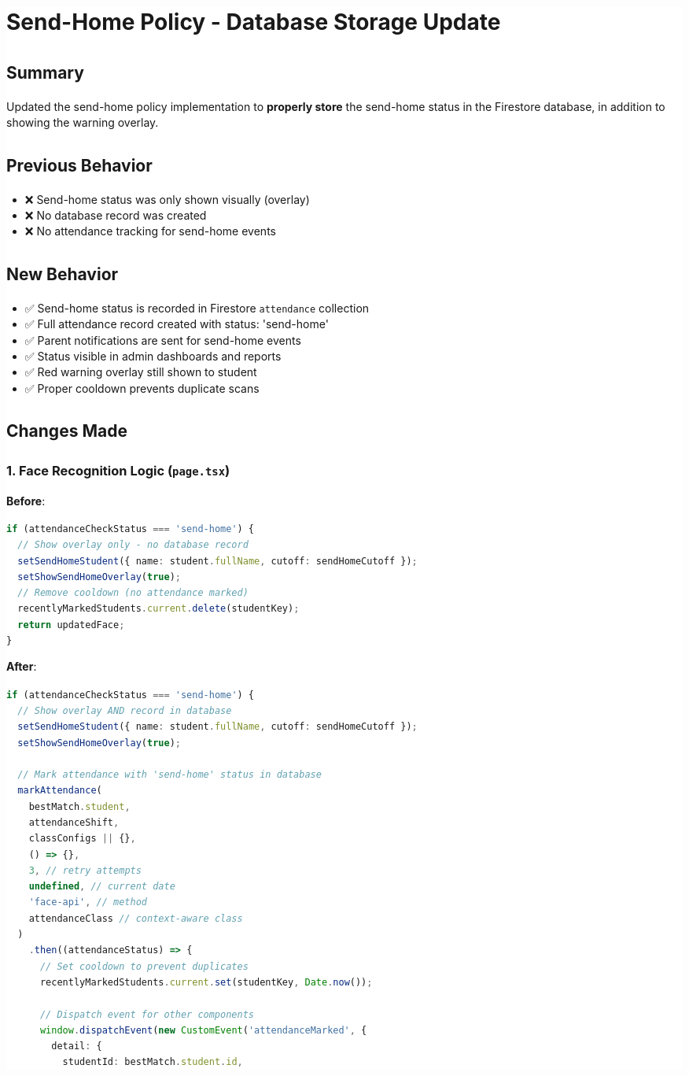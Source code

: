 # Send-Home Policy - Database Storage Update

## Summary
Updated the send-home policy implementation to **properly store** the send-home status in the Firestore database, in addition to showing the warning overlay.

## Previous Behavior
- ❌ Send-home status was only shown visually (overlay)
- ❌ No database record was created
- ❌ No attendance tracking for send-home events

## New Behavior
- ✅ Send-home status is recorded in Firestore `attendance` collection
- ✅ Full attendance record created with status: 'send-home'
- ✅ Parent notifications are sent for send-home events
- ✅ Status visible in admin dashboards and reports
- ✅ Red warning overlay still shown to student
- ✅ Proper cooldown prevents duplicate scans

## Changes Made

### 1. Face Recognition Logic (`page.tsx`)

**Before**:
```typescript
if (attendanceCheckStatus === 'send-home') {
  // Show overlay only - no database record
  setSendHomeStudent({ name: student.fullName, cutoff: sendHomeCutoff });
  setShowSendHomeOverlay(true);
  // Remove cooldown (no attendance marked)
  recentlyMarkedStudents.current.delete(studentKey);
  return updatedFace;
}
```

**After**:
```typescript
if (attendanceCheckStatus === 'send-home') {
  // Show overlay AND record in database
  setSendHomeStudent({ name: student.fullName, cutoff: sendHomeCutoff });
  setShowSendHomeOverlay(true);
  
  // Mark attendance with 'send-home' status in database
  markAttendance(
    bestMatch.student, 
    attendanceShift, 
    classConfigs || {}, 
    () => {}, 
    3, // retry attempts
    undefined, // current date
    'face-api', // method
    attendanceClass // context-aware class
  )
    .then((attendanceStatus) => {
      // Set cooldown to prevent duplicates
      recentlyMarkedStudents.current.set(studentKey, Date.now());
      
      // Dispatch event for other components
      window.dispatchEvent(new CustomEvent('attendanceMarked', {
        detail: {
          studentId: bestMatch.student.id,
```